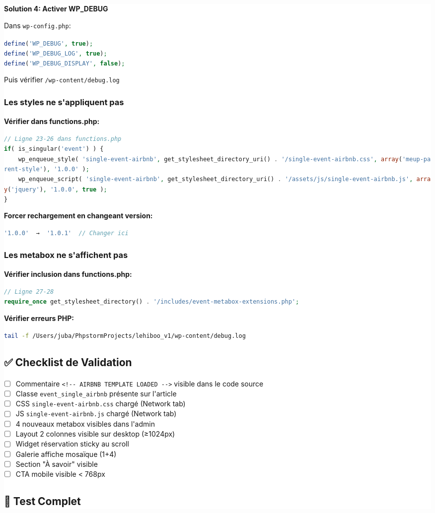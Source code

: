 **Solution 4: Activer WP_DEBUG**

Dans `wp-config.php`:
```php
define('WP_DEBUG', true);
define('WP_DEBUG_LOG', true);
define('WP_DEBUG_DISPLAY', false);
```

Puis vérifier `/wp-content/debug.log`

### Les styles ne s'appliquent pas

**Vérifier dans functions.php:**
```php
// Ligne 23-26 dans functions.php
if( is_singular('event') ) {
    wp_enqueue_style( 'single-event-airbnb', get_stylesheet_directory_uri() . '/single-event-airbnb.css', array('meup-parent-style'), '1.0.0' );
    wp_enqueue_script( 'single-event-airbnb', get_stylesheet_directory_uri() . '/assets/js/single-event-airbnb.js', array('jquery'), '1.0.0', true );
}
```

**Forcer rechargement en changeant version:**
```php
'1.0.0'  →  '1.0.1'  // Changer ici
```

### Les metabox ne s'affichent pas

**Vérifier inclusion dans functions.php:**
```php
// Ligne 27-28
require_once get_stylesheet_directory() . '/includes/event-metabox-extensions.php';
```

**Vérifier erreurs PHP:**
```bash
tail -f /Users/juba/PhpstormProjects/lehiboo_v1/wp-content/debug.log
```

## ✅ Checklist de Validation

- [ ] Commentaire `<!-- AIRBNB TEMPLATE LOADED -->` visible dans le code source
- [ ] Classe `event_single_airbnb` présente sur l'article
- [ ] CSS `single-event-airbnb.css` chargé (Network tab)
- [ ] JS `single-event-airbnb.js` chargé (Network tab)
- [ ] 4 nouveaux metabox visibles dans l'admin
- [ ] Layout 2 colonnes visible sur desktop (≥1024px)
- [ ] Widget réservation sticky au scroll
- [ ] Galerie affiche mosaïque (1+4)
- [ ] Section "À savoir" visible
- [ ] CTA mobile visible < 768px

## 🎯 Test Complet
